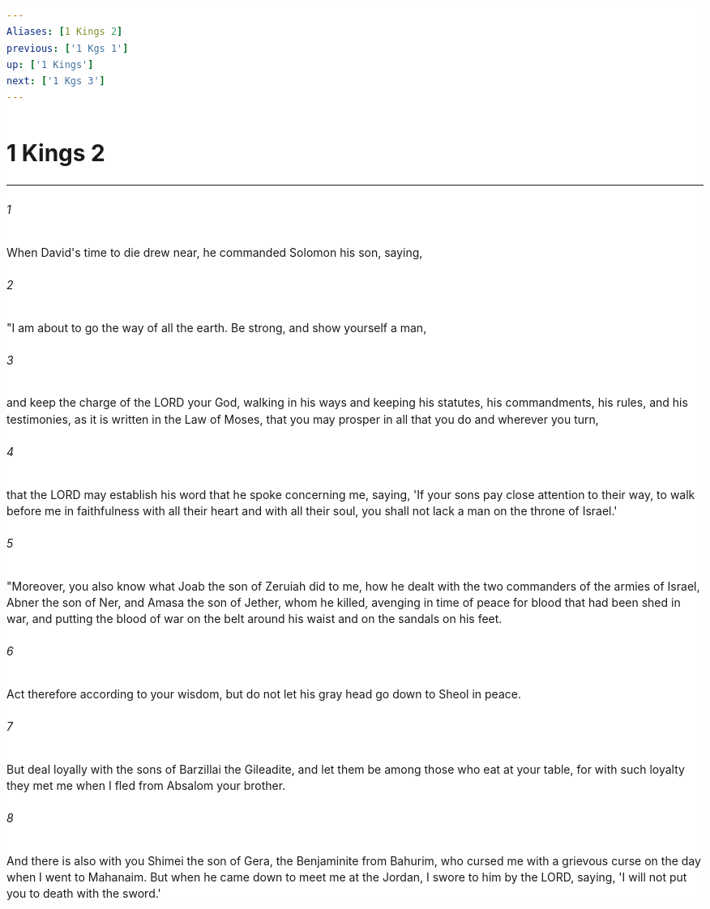 ```yaml
---
Aliases: [1 Kings 2]
previous: ['1 Kgs 1']
up: ['1 Kings']
next: ['1 Kgs 3']
---
```

# 1 Kings 2

***

 

###### 1 
When David's time to die drew near, he commanded Solomon his son, saying, 
 

###### 2 
"I am about to go the way of all the earth. Be strong, and show yourself a man, 
 

###### 3 
and keep the charge of the LORD your God, walking in his ways and keeping his statutes, his commandments, his rules, and his testimonies, as it is written in the Law of Moses, that you may prosper in all that you do and wherever you turn, 
 

###### 4 
that the LORD may establish his word that he spoke concerning me, saying, 'If your sons pay close attention to their way, to walk before me in faithfulness with all their heart and with all their soul, you shall not lack a man on the throne of Israel.'
 
 

###### 5 
"Moreover, you also know what Joab the son of Zeruiah did to me, how he dealt with the two commanders of the armies of Israel, Abner the son of Ner, and Amasa the son of Jether, whom he killed, avenging in time of peace for blood that had been shed in war, and putting the blood of war on the belt around his waist and on the sandals on his feet. 
 

###### 6 
Act therefore according to your wisdom, but do not let his gray head go down to Sheol in peace. 
 

###### 7 
But deal loyally with the sons of Barzillai the Gileadite, and let them be among those who eat at your table, for with such loyalty they met me when I fled from Absalom your brother. 
 

###### 8 
And there is also with you Shimei the son of Gera, the Benjaminite from Bahurim, who cursed me with a grievous curse on the day when I went to Mahanaim. But when he came down to meet me at the Jordan, I swore to him by the LORD, saying, 'I will not put you to death with the sword.' 
 